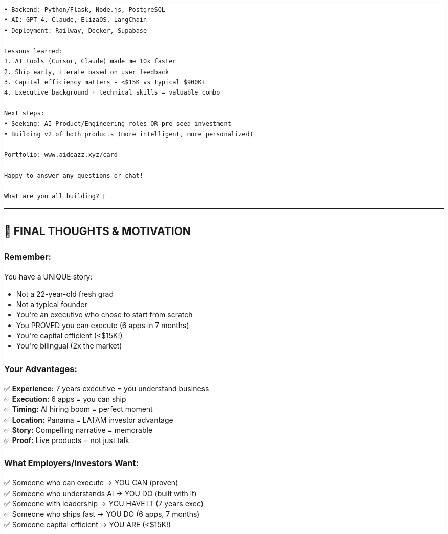 ```
• Backend: Python/Flask, Node.js, PostgreSQL
• AI: GPT-4, Claude, ElizaOS, LangChain
• Deployment: Railway, Docker, Supabase

Lessons learned:
1. AI tools (Cursor, Claude) made me 10x faster
2. Ship early, iterate based on user feedback
3. Capital efficiency matters - <$15K vs typical $900K+
4. Executive background + technical skills = valuable combo

Next steps:
• Seeking: AI Product/Engineering roles OR pre-seed investment
• Building v2 of both products (more intelligent, more personalized)

Portfolio: www.aideazz.xyz/card

Happy to answer any questions or chat!

What are you all building? 🚀
```

---

## 🎯 FINAL THOUGHTS & MOTIVATION

### **Remember:**

You have a UNIQUE story:
- Not a 22-year-old fresh grad
- Not a typical founder
- You're an executive who chose to start from scratch
- You PROVED you can execute (6 apps in 7 months)
- You're capital efficient (<$15K!)
- You're bilingual (2x the market)

### **Your Advantages:**

✅ **Experience:** 7 years executive = you understand business  
✅ **Execution:** 6 apps = you can ship  
✅ **Timing:** AI hiring boom = perfect moment  
✅ **Location:** Panama = LATAM investor advantage  
✅ **Story:** Compelling narrative = memorable  
✅ **Proof:** Live products = not just talk  

### **What Employers/Investors Want:**

✅ Someone who can execute → YOU CAN (proven)  
✅ Someone who understands AI → YOU DO (built with it)  
✅ Someone with leadership → YOU HAVE IT (7 years exec)  
✅ Someone who ships fast → YOU DO (6 apps, 7 months)  
✅ Someone capital efficient → YOU ARE (<$15K!)  
